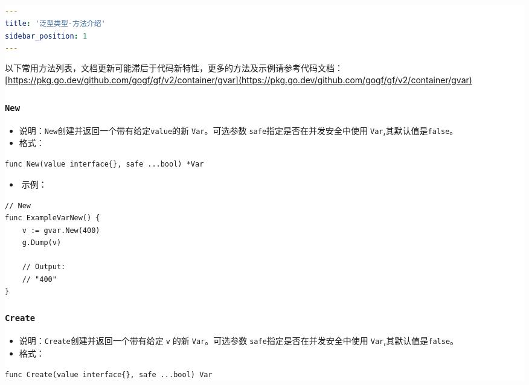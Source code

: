 ```yaml
---
title: '泛型类型-方法介绍'
sidebar_position: 1
---
```


以下常用方法列表，文档更新可能滞后于代码新特性，更多的方法及示例请参考代码文档： [https://pkg.go.dev/github.com/gogf/gf/v2/container/gvar](https://pkg.go.dev/github.com/gogf/gf/v2/container/gvar)

### `New`

- 说明：`New`创建并返回一个带有给定`value`的新 `Var`。可选参数 `safe`指定是否在并发安全中使用 `Var`,其默认值是`false`。
- 格式：









```
func New(value interface{}, safe ...bool) *Var
```

-  示例：









```
// New
func ExampleVarNew() {
  	v := gvar.New(400)
  	g.Dump(v)

  	// Output:
  	// "400"
}
```


### `Create`

- 说明：`Create`创建并返回一个带有给定 `v` 的新 `Var`。可选参数 `safe`指定是否在并发安全中使用 `Var`,其默认值是`false`。
- 格式：









```
func Create(value interface{}, safe ...bool) Var
```
